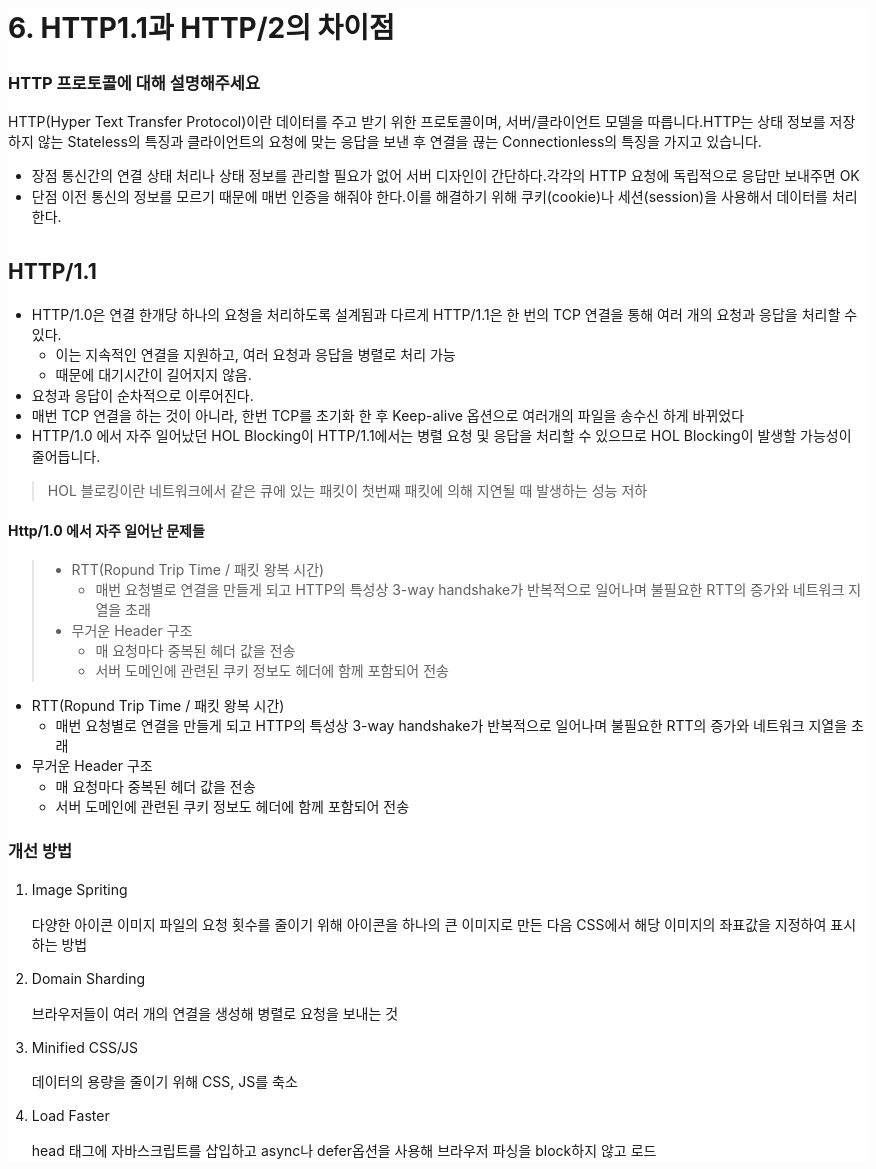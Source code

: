 # 6. HTTP1.1과 HTTP/2의 차이점

### HTTP 프로토콜에 대해 설명해주세요

HTTP(Hyper Text Transfer Protocol)이란 데이터를 주고 받기 위한 프로토콜이며, 서버/클라이언트 모델을 따릅니다.HTTP는 상태 정보를 저장하지 않는 Stateless의 특징과 클라이언트의 요청에 맞는 응답을 보낸 후 연결을 끊는 Connectionless의 특징을 가지고 있습니다.

- 장점
통신간의 연결 상태 처리나 상태 정보를 관리할 필요가 없어 서버 디자인이 간단하다.각각의 HTTP 요청에 독립적으로 응답만 보내주면 OK
- 단점
이전 통신의 정보를 모르기 때문에 매번 인증을 해줘야 한다.이를 해결하기 위해 쿠키(cookie)나 세션(session)을 사용해서 데이터를 처리한다.

## HTTP/1.1

- HTTP/1.0은 연결 한개당 하나의 요청을 처리하도록 설계됨과 다르게 HTTP/1.1은 한 번의 TCP 연결을 통해 여러 개의 요청과 응답을 처리할 수 있다.
  - 이는 지속적인 연결을 지원하고, 여러 요청과 응답을 병렬로 처리 가능
  - 때문에 대기시간이 길어지지 않음.
- 요청과 응답이 순차적으로 이루어진다.
- 매번 TCP 연결을 하는 것이 아니라, 한번 TCP를 초기화 한 후 Keep-alive 옵션으로 여러개의 파일을 송수신 하게 바뀌었다
- HTTP/1.0 에서 자주 일어났던 HOL Blocking이 HTTP/1.1에서는 병렬 요청 및 응답을 처리할 수 있으므로 HOL Blocking이 발생할 가능성이 줄어듭니다. 
> HOL 블로킹이란 네트워크에서 같은 큐에 있는 패킷이 첫번째 패킷에 의해 지연될 때 발생하는 성능 저하

#### Http/1.0 에서 자주 일어난 문제들
>- RTT(Ropund Trip Time / 패킷 왕복 시간)
>    - 매번 요청별로 연결을 만들게 되고 HTTP의 특성상 3-way handshake가 반복적으로 일어나며 불필요한 RTT의 증가와 네트워크 지열을 초래
>- 무거운 Header 구조
>    - 매 요청마다 중복된 헤더 값을 전송
>    - 서버 도메인에 관련된 쿠키 정보도 헤더에 함께 포함되어 전송

- RTT(Ropund Trip Time / 패킷 왕복 시간)
    - 매번 요청별로 연결을 만들게 되고 HTTP의 특성상 3-way handshake가 반복적으로 일어나며 불필요한 RTT의 증가와 네트워크 지열을 초래
- 무거운 Header 구조
    - 매 요청마다 중복된 헤더 값을 전송
    - 서버 도메인에 관련된 쿠키 정보도 헤더에 함께 포함되어 전송

### 개선 방법

1. Image Spriting
    
    다양한 아이콘 이미지 파일의 요청 횟수를 줄이기 위해 아이콘을 하나의 큰 이미지로 만든 다음 CSS에서 해당 이미지의 좌표값을 지정하여 표시하는 방법
    
2. Domain Sharding
    
    브라우저들이 여러 개의 연결을 생성해 병렬로 요청을 보내는 것
    
3. Minified CSS/JS
    
    데이터의 용량을 줄이기 위해 CSS, JS를 축소
    
4. Load Faster
    
    head 태그에 자바스크립트를 삽입하고 async나 defer옵션을 사용해 브라우저 파싱을 block하지 않고 로드
    